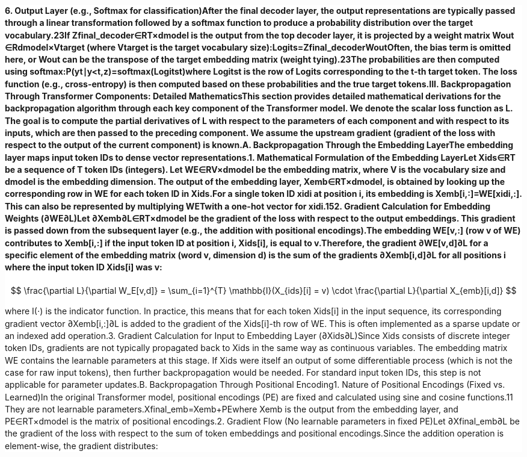 #### 6. Output Layer (e.g., Softmax for classification)After the final decoder layer, the output representations are typically passed through a linear transformation followed by a softmax function to produce a probability distribution over the target vocabulary.23If Zfinal_decoder​∈RT×dmodel​ is the output from the top decoder layer, it is projected by a weight matrix Wout​∈Rdmodel​×Vtarget​ (where Vtarget​ is the target vocabulary size):Logits=Zfinal_decoder​Wout​Often, the bias term is omitted here, or Wout​ can be the transpose of the target embedding matrix (weight tying).23The probabilities are then computed using softmax:P(yt​∣y<t​,z)=softmax(Logitst​)where Logitst​ is the row of Logits corresponding to the t-th target token. The loss function (e.g., cross-entropy) is then computed based on these probabilities and the true target tokens.III. Backpropagation Through Transformer Components: Detailed MathematicsThis section provides detailed mathematical derivations for the backpropagation algorithm through each key component of the Transformer model. We denote the scalar loss function as L. The goal is to compute the partial derivatives of L with respect to the parameters of each component and with respect to its inputs, which are then passed to the preceding component. We assume the upstream gradient (gradient of the loss with respect to the output of the current component) is known.A. Backpropagation Through the Embedding LayerThe embedding layer maps input token IDs to dense vector representations.1. Mathematical Formulation of the Embedding LayerLet Xids​∈RT be a sequence of T token IDs (integers). Let WE​∈RV×dmodel​ be the embedding matrix, where V is the vocabulary size and dmodel​ is the embedding dimension. The output of the embedding layer, Xemb​∈RT×dmodel​, is obtained by looking up the corresponding row in WE​ for each token ID in Xids​.For a single token ID xidi​​ at position i, its embedding is Xemb​[i,:]=WE​[xidi​​,:]. This can also be represented by multiplying WET​ with a one-hot vector for xidi​​.152. Gradient Calculation for Embedding Weights (∂WE​∂L​)Let ∂Xemb​∂L​∈RT×dmodel​ be the gradient of the loss with respect to the output embeddings. This gradient is passed down from the subsequent layer (e.g., the addition with positional encodings).The embedding WE​[v,:] (row v of WE​) contributes to Xemb​[i,:] if the input token ID at position i, Xids​[i], is equal to v.Therefore, the gradient ∂WE​[v,d]∂L​ for a specific element of the embedding matrix (word v, dimension d) is the sum of the gradients ∂Xemb​[i,d]∂L​ for all positions i where the input token ID Xids​[i] was v:
```math
 \frac{\partial L}{\partial W_E[v,d]} = \sum_{i=1}^{T} \mathbb{I}(X_{ids}[i] = v) \cdot \frac{\partial L}{\partial X_{emb}[i,d]} 
```
where I(⋅) is the indicator function. In practice, this means that for each token Xids​[i] in the input sequence, its corresponding gradient vector ∂Xemb​[i,:]∂L​ is added to the gradient of the Xids​[i]-th row of WE​. This is often implemented as a sparse update or an indexed add operation.3. Gradient Calculation for Input to Embedding Layer (∂Xids​∂L​)Since Xids​ consists of discrete integer token IDs, gradients are not typically propagated back to Xids​ in the same way as continuous variables. The embedding matrix WE​ contains the learnable parameters at this stage. If Xids​ were itself an output of some differentiable process (which is not the case for raw input tokens), then further backpropagation would be needed. For standard input token IDs, this step is not applicable for parameter updates.B. Backpropagation Through Positional Encoding1. Nature of Positional Encodings (Fixed vs. Learned)In the original Transformer model, positional encodings (PE) are fixed and calculated using sine and cosine functions.11 They are not learnable parameters.Xfinal_emb​=Xemb​+PEwhere Xemb​ is the output from the embedding layer, and PE∈RT×dmodel​ is the matrix of positional encodings.2. Gradient Flow (No learnable parameters in fixed PE)Let ∂Xfinal_emb​∂L​ be the gradient of the loss with respect to the sum of token embeddings and positional encodings.Since the addition operation is element-wise, the gradient distributes:
```math
```